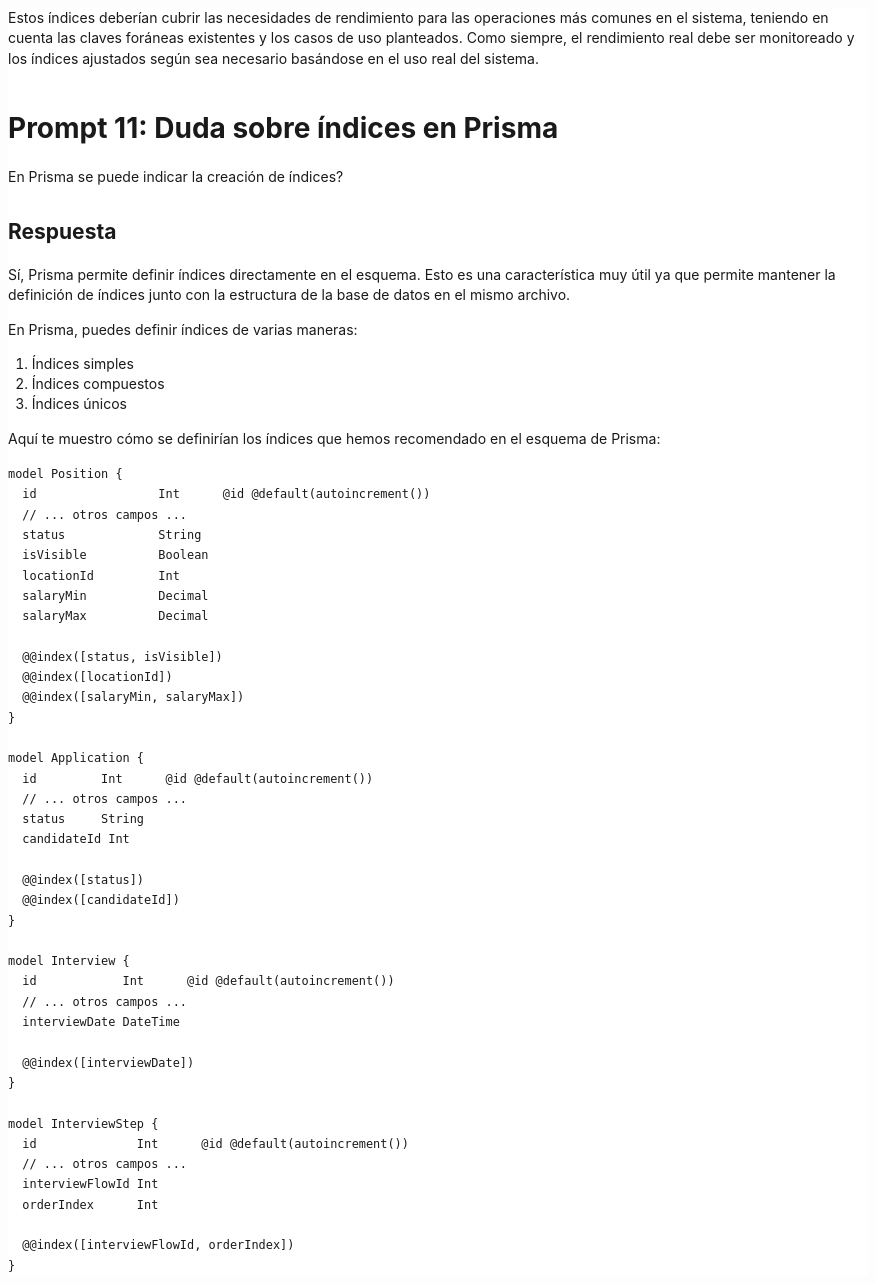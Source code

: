 Estos índices deberían cubrir las necesidades de rendimiento para las operaciones más comunes en el sistema, teniendo en cuenta las claves foráneas existentes y los casos de uso planteados. Como siempre, el rendimiento real debe ser monitoreado y los índices ajustados según sea necesario basándose en el uso real del sistema.


# Prompt 11: Duda sobre índices en Prisma

En Prisma se puede indicar la creación de índices?

## Respuesta
Sí, Prisma permite definir índices directamente en el esquema. Esto es una característica muy útil ya que permite mantener la definición de índices junto con la estructura de la base de datos en el mismo archivo.

En Prisma, puedes definir índices de varias maneras:

1. Índices simples
2. Índices compuestos
3. Índices únicos

Aquí te muestro cómo se definirían los índices que hemos recomendado en el esquema de Prisma:

```prisma
model Position {
  id                 Int      @id @default(autoincrement())
  // ... otros campos ...
  status             String
  isVisible          Boolean
  locationId         Int
  salaryMin          Decimal
  salaryMax          Decimal

  @@index([status, isVisible])
  @@index([locationId])
  @@index([salaryMin, salaryMax])
}

model Application {
  id         Int      @id @default(autoincrement())
  // ... otros campos ...
  status     String
  candidateId Int

  @@index([status])
  @@index([candidateId])
}

model Interview {
  id            Int      @id @default(autoincrement())
  // ... otros campos ...
  interviewDate DateTime

  @@index([interviewDate])
}

model InterviewStep {
  id              Int      @id @default(autoincrement())
  // ... otros campos ...
  interviewFlowId Int
  orderIndex      Int

  @@index([interviewFlowId, orderIndex])
}

```